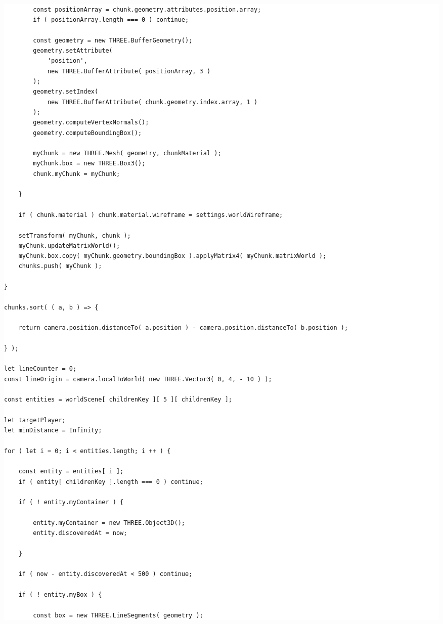 			const positionArray = chunk.geometry.attributes.position.array;
			if ( positionArray.length === 0 ) continue;

			const geometry = new THREE.BufferGeometry();
			geometry.setAttribute(
				'position',
				new THREE.BufferAttribute( positionArray, 3 )
			);
			geometry.setIndex(
				new THREE.BufferAttribute( chunk.geometry.index.array, 1 )
			);
			geometry.computeVertexNormals();
			geometry.computeBoundingBox();

			myChunk = new THREE.Mesh( geometry, chunkMaterial );
			myChunk.box = new THREE.Box3();
			chunk.myChunk = myChunk;

		}

		if ( chunk.material ) chunk.material.wireframe = settings.worldWireframe;

		setTransform( myChunk, chunk );
		myChunk.updateMatrixWorld();
		myChunk.box.copy( myChunk.geometry.boundingBox ).applyMatrix4( myChunk.matrixWorld );
		chunks.push( myChunk );

	}

	chunks.sort( ( a, b ) => {

		return camera.position.distanceTo( a.position ) - camera.position.distanceTo( b.position );

	} );

	let lineCounter = 0;
	const lineOrigin = camera.localToWorld( new THREE.Vector3( 0, 4, - 10 ) );

	const entities = worldScene[ childrenKey ][ 5 ][ childrenKey ];

	let targetPlayer;
	let minDistance = Infinity;

	for ( let i = 0; i < entities.length; i ++ ) {

		const entity = entities[ i ];
		if ( entity[ childrenKey ].length === 0 ) continue;

		if ( ! entity.myContainer ) {

			entity.myContainer = new THREE.Object3D();
			entity.discoveredAt = now;

		}

		if ( now - entity.discoveredAt < 500 ) continue;

		if ( ! entity.myBox ) {

			const box = new THREE.LineSegments( geometry );
